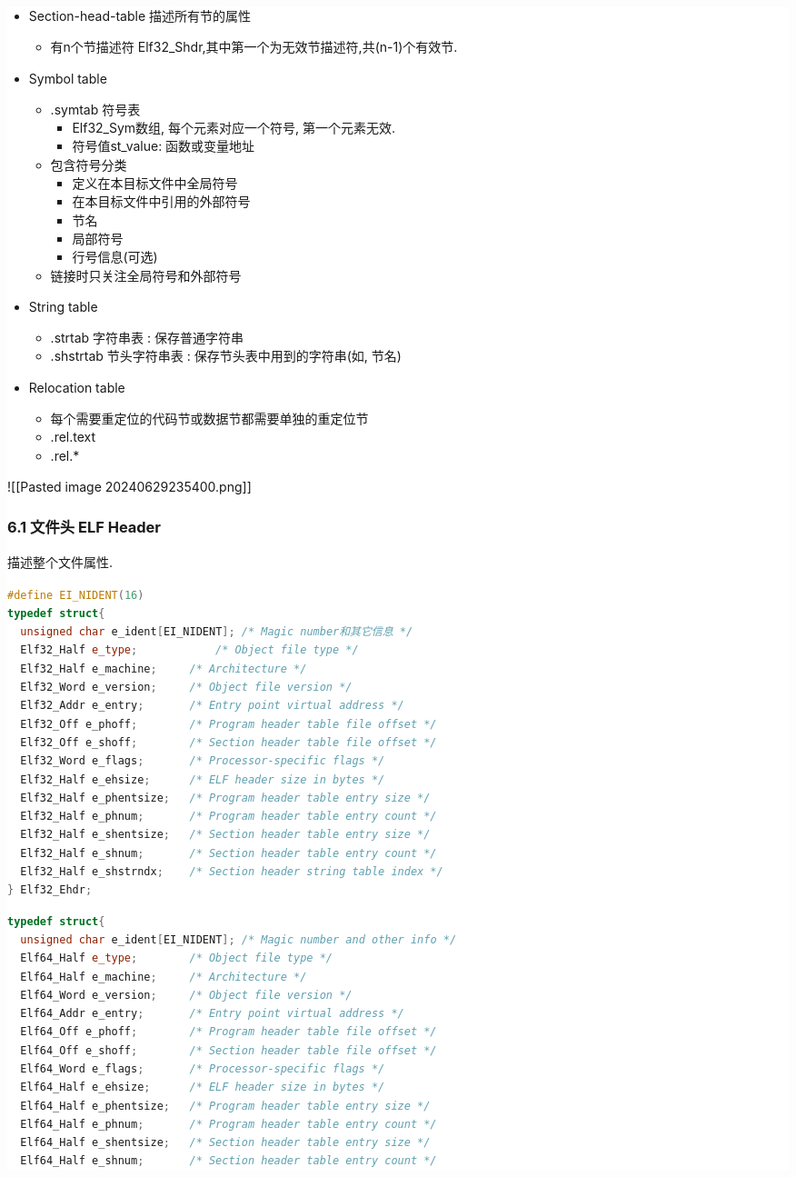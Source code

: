 - Section-head-table 描述所有节的属性
	- 有n个节描述符 Elf32_Shdr,其中第一个为无效节描述符,共(n-1)个有效节.


- Symbol table
	- .symtab 符号表
		- Elf32_Sym数组, 每个元素对应一个符号, 第一个元素无效.
		- 符号值st_value: 函数或变量地址
	- 包含符号分类
		- 定义在本目标文件中全局符号
		- 在本目标文件中引用的外部符号
		- 节名
		- 局部符号
		- 行号信息(可选)
	- 链接时只关注全局符号和外部符号



- String table
	- .strtab 字符串表 : 保存普通字符串
	- .shstrtab 节头字符串表 : 保存节头表中用到的字符串(如, 节名)
- Relocation table
	- 每个需要重定位的代码节或数据节都需要单独的重定位节
	- .rel.text
	- .rel.*



![[Pasted image 20240629235400.png]]

### 6.1 文件头 ELF Header 
描述整个文件属性.

```cpp
#define EI_NIDENT(16)
typedef struct{
  unsigned char	e_ident[EI_NIDENT];	/* Magic number和其它信息 */
  Elf32_Half e_type;			/* Object file type */
  Elf32_Half e_machine;		/* Architecture */
  Elf32_Word e_version;		/* Object file version */
  Elf32_Addr e_entry;		/* Entry point virtual address */
  Elf32_Off	e_phoff;		/* Program header table file offset */
  Elf32_Off	e_shoff;		/* Section header table file offset */
  Elf32_Word e_flags;		/* Processor-specific flags */
  Elf32_Half e_ehsize;		/* ELF header size in bytes */
  Elf32_Half e_phentsize;	/* Program header table entry size */
  Elf32_Half e_phnum;		/* Program header table entry count */
  Elf32_Half e_shentsize;	/* Section header table entry size */
  Elf32_Half e_shnum;		/* Section header table entry count */
  Elf32_Half e_shstrndx;	/* Section header string table index */
} Elf32_Ehdr;
```

```cpp
typedef struct{
  unsigned char	e_ident[EI_NIDENT];	/* Magic number and other info */
  Elf64_Half e_type;		/* Object file type */
  Elf64_Half e_machine;		/* Architecture */
  Elf64_Word e_version;		/* Object file version */
  Elf64_Addr e_entry;		/* Entry point virtual address */
  Elf64_Off	e_phoff;		/* Program header table file offset */
  Elf64_Off	e_shoff;		/* Section header table file offset */
  Elf64_Word e_flags;		/* Processor-specific flags */
  Elf64_Half e_ehsize;		/* ELF header size in bytes */
  Elf64_Half e_phentsize;	/* Program header table entry size */
  Elf64_Half e_phnum;		/* Program header table entry count */
  Elf64_Half e_shentsize;	/* Section header table entry size */
  Elf64_Half e_shnum;		/* Section header table entry count */
```